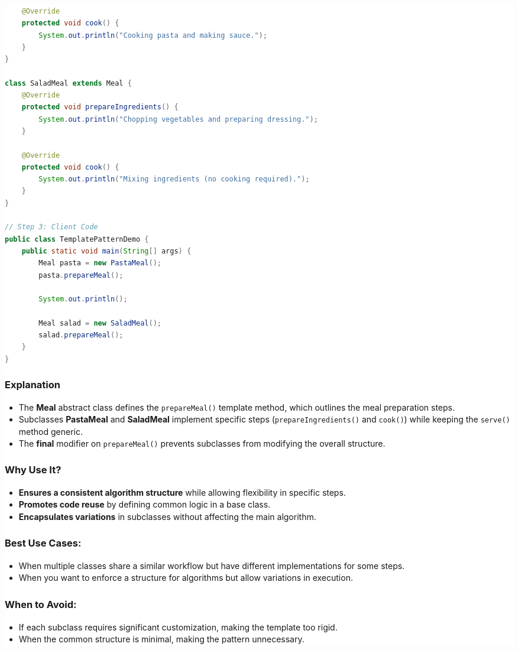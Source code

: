 ```java
    @Override
    protected void cook() {
        System.out.println("Cooking pasta and making sauce.");
    }
}

class SaladMeal extends Meal {
    @Override
    protected void prepareIngredients() {
        System.out.println("Chopping vegetables and preparing dressing.");
    }
    
    @Override
    protected void cook() {
        System.out.println("Mixing ingredients (no cooking required).");
    }
}

// Step 3: Client Code
public class TemplatePatternDemo {
    public static void main(String[] args) {
        Meal pasta = new PastaMeal();
        pasta.prepareMeal();

        System.out.println();

        Meal salad = new SaladMeal();
        salad.prepareMeal();
    }
}
```

### Explanation
- The **Meal** abstract class defines the `prepareMeal()` template method, which outlines the meal preparation steps.
- Subclasses **PastaMeal** and **SaladMeal** implement specific steps (`prepareIngredients()` and `cook()`) while keeping the `serve()` method generic.
- The **final** modifier on `prepareMeal()` prevents subclasses from modifying the overall structure.

### Why Use It?
- **Ensures a consistent algorithm structure** while allowing flexibility in specific steps.
- **Promotes code reuse** by defining common logic in a base class.
- **Encapsulates variations** in subclasses without affecting the main algorithm.

### Best Use Cases:
- When multiple classes share a similar workflow but have different implementations for some steps.
- When you want to enforce a structure for algorithms but allow variations in execution.

### When to Avoid:
- If each subclass requires significant customization, making the template too rigid.
- When the common structure is minimal, making the pattern unnecessary.
